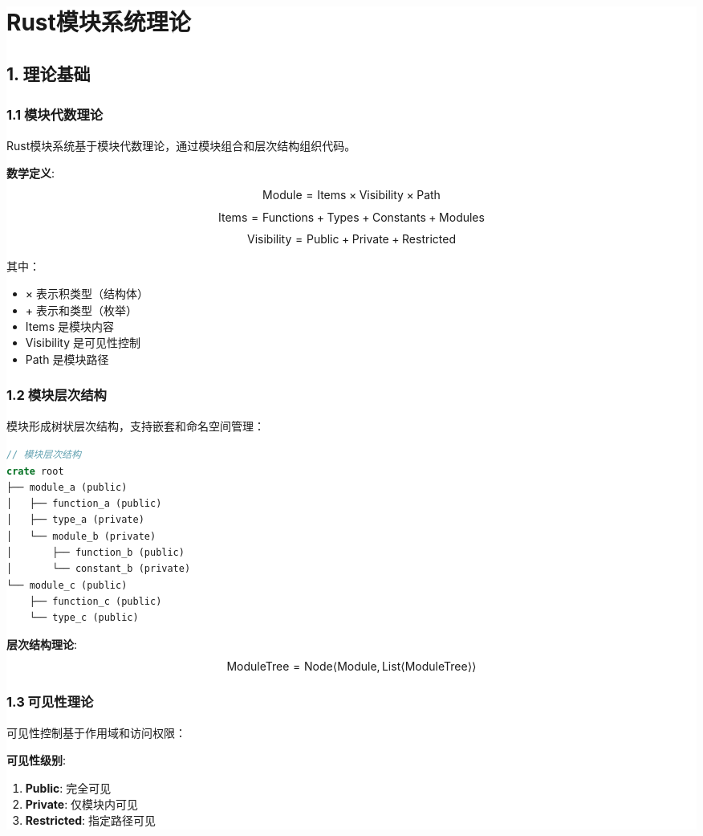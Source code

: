 # Rust模块系统理论

## 1. 理论基础

### 1.1 模块代数理论

Rust模块系统基于模块代数理论，通过模块组合和层次结构组织代码。

**数学定义**:
$$\text{Module} = \text{Items} \times \text{Visibility} \times \text{Path}$$
$$\text{Items} = \text{Functions} + \text{Types} + \text{Constants} + \text{Modules}$$
$$\text{Visibility} = \text{Public} + \text{Private} + \text{Restricted}$$

其中：

- $\times$ 表示积类型（结构体）
- $+$ 表示和类型（枚举）
- $\text{Items}$ 是模块内容
- $\text{Visibility}$ 是可见性控制
- $\text{Path}$ 是模块路径

### 1.2 模块层次结构

模块形成树状层次结构，支持嵌套和命名空间管理：

```rust
// 模块层次结构
crate root
├── module_a (public)
│   ├── function_a (public)
│   ├── type_a (private)
│   └── module_b (private)
│       ├── function_b (public)
│       └── constant_b (private)
└── module_c (public)
    ├── function_c (public)
    └── type_c (public)
```

**层次结构理论**:
$$\text{ModuleTree} = \text{Node}\langle \text{Module}, \text{List}\langle \text{ModuleTree} \rangle \rangle$$

### 1.3 可见性理论

可见性控制基于作用域和访问权限：

**可见性级别**:

1. **Public**: 完全可见
2. **Private**: 仅模块内可见
3. **Restricted**: 指定路径可见
